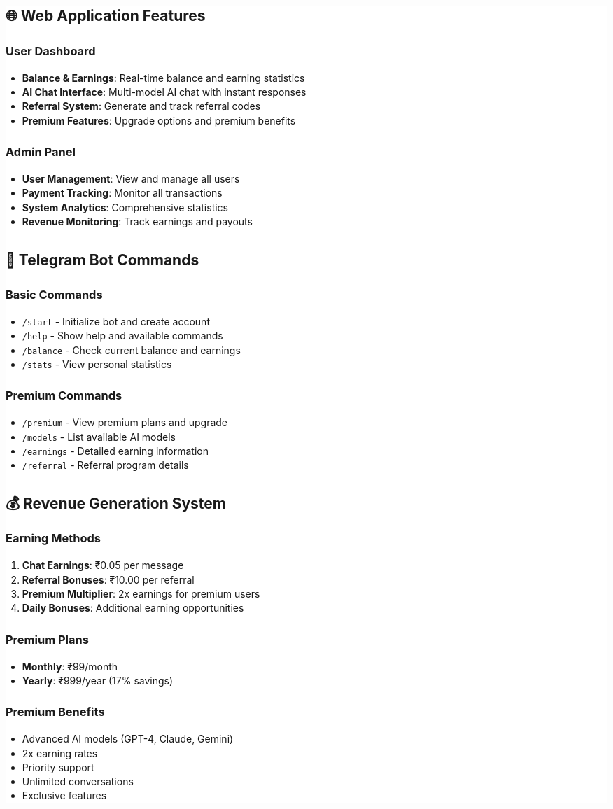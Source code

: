 ## 🌐 Web Application Features

### User Dashboard
- **Balance & Earnings**: Real-time balance and earning statistics
- **AI Chat Interface**: Multi-model AI chat with instant responses
- **Referral System**: Generate and track referral codes
- **Premium Features**: Upgrade options and premium benefits

### Admin Panel
- **User Management**: View and manage all users
- **Payment Tracking**: Monitor all transactions
- **System Analytics**: Comprehensive statistics
- **Revenue Monitoring**: Track earnings and payouts

## 🤖 Telegram Bot Commands

### Basic Commands
- `/start` - Initialize bot and create account
- `/help` - Show help and available commands
- `/balance` - Check current balance and earnings
- `/stats` - View personal statistics

### Premium Commands
- `/premium` - View premium plans and upgrade
- `/models` - List available AI models
- `/earnings` - Detailed earning information
- `/referral` - Referral program details

## 💰 Revenue Generation System

### Earning Methods
1. **Chat Earnings**: ₹0.05 per message
2. **Referral Bonuses**: ₹10.00 per referral
3. **Premium Multiplier**: 2x earnings for premium users
4. **Daily Bonuses**: Additional earning opportunities

### Premium Plans
- **Monthly**: ₹99/month
- **Yearly**: ₹999/year (17% savings)

### Premium Benefits
- Advanced AI models (GPT-4, Claude, Gemini)
- 2x earning rates
- Priority support
- Unlimited conversations
- Exclusive features
